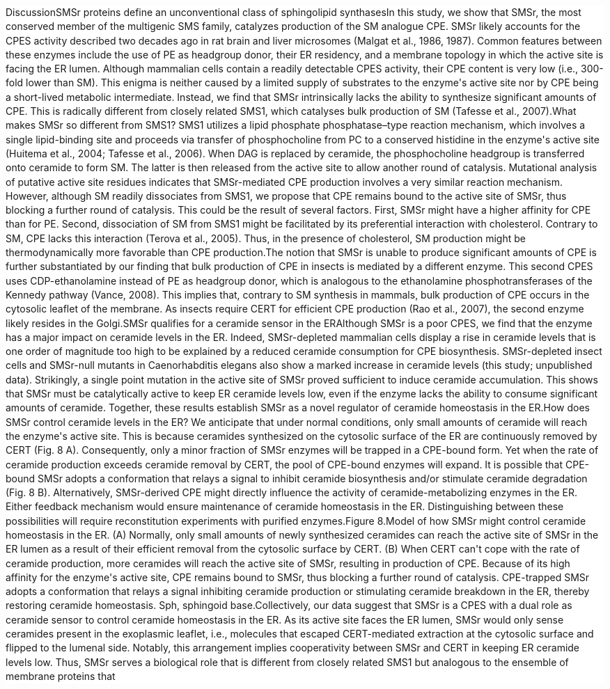 DiscussionSMSr proteins define an unconventional class of sphingolipid synthasesIn this study, we show that SMSr, the most conserved member of the multigenic SMS family, catalyzes production of the SM analogue CPE. SMSr likely accounts for the CPES activity described two decades ago in rat brain and liver microsomes (Malgat et al., 1986, 1987). Common features between these enzymes include the use of PE as headgroup donor, their ER residency, and a membrane topology in which the active site is facing the ER lumen. Although mammalian cells contain a readily detectable CPES activity, their CPE content is very low (i.e., 300-fold lower than SM). This enigma is neither caused by a limited supply of substrates to the enzyme's active site nor by CPE being a short-lived metabolic intermediate. Instead, we find that SMSr intrinsically lacks the ability to synthesize significant amounts of CPE. This is radically different from closely related SMS1, which catalyses bulk production of SM (Tafesse et al., 2007).What makes SMSr so different from SMS1? SMS1 utilizes a lipid phosphate phosphatase–type reaction mechanism, which involves a single lipid-binding site and proceeds via transfer of phosphocholine from PC to a conserved histidine in the enzyme's active site (Huitema et al., 2004; Tafesse et al., 2006). When DAG is replaced by ceramide, the phosphocholine headgroup is transferred onto ceramide to form SM. The latter is then released from the active site to allow another round of catalysis. Mutational analysis of putative active site residues indicates that SMSr-mediated CPE production involves a very similar reaction mechanism. However, although SM readily dissociates from SMS1, we propose that CPE remains bound to the active site of SMSr, thus blocking a further round of catalysis. This could be the result of several factors. First, SMSr might have a higher affinity for CPE than for PE. Second, dissociation of SM from SMS1 might be facilitated by its preferential interaction with cholesterol. Contrary to SM, CPE lacks this interaction (Terova et al., 2005). Thus, in the presence of cholesterol, SM production might be thermodynamically more favorable than CPE production.The notion that SMSr is unable to produce significant amounts of CPE is further substantiated by our finding that bulk production of CPE in insects is mediated by a different enzyme. This second CPES uses CDP-ethanolamine instead of PE as headgroup donor, which is analogous to the ethanolamine phosphotransferases of the Kennedy pathway (Vance, 2008). This implies that, contrary to SM synthesis in mammals, bulk production of CPE occurs in the cytosolic leaflet of the membrane. As insects require CERT for efficient CPE production (Rao et al., 2007), the second enzyme likely resides in the Golgi.SMSr qualifies for a ceramide sensor in the ERAlthough SMSr is a poor CPES, we find that the enzyme has a major impact on ceramide levels in the ER. Indeed, SMSr-depleted mammalian cells display a rise in ceramide levels that is one order of magnitude too high to be explained by a reduced ceramide consumption for CPE biosynthesis. SMSr-depleted insect cells and SMSr-null mutants in Caenorhabditis elegans also show a marked increase in ceramide levels (this study; unpublished data). Strikingly, a single point mutation in the active site of SMSr proved sufficient to induce ceramide accumulation. This shows that SMSr must be catalytically active to keep ER ceramide levels low, even if the enzyme lacks the ability to consume significant amounts of ceramide. Together, these results establish SMSr as a novel regulator of ceramide homeostasis in the ER.How does SMSr control ceramide levels in the ER? We anticipate that under normal conditions, only small amounts of ceramide will reach the enzyme's active site. This is because ceramides synthesized on the cytosolic surface of the ER are continuously removed by CERT (Fig. 8 A). Consequently, only a minor fraction of SMSr enzymes will be trapped in a CPE-bound form. Yet when the rate of ceramide production exceeds ceramide removal by CERT, the pool of CPE-bound enzymes will expand. It is possible that CPE-bound SMSr adopts a conformation that relays a signal to inhibit ceramide biosynthesis and/or stimulate ceramide degradation (Fig. 8 B). Alternatively, SMSr-derived CPE might directly influence the activity of ceramide-metabolizing enzymes in the ER. Either feedback mechanism would ensure maintenance of ceramide homeostasis in the ER. Distinguishing between these possibilities will require reconstitution experiments with purified enzymes.Figure 8.Model of how SMSr might control ceramide homeostasis in the ER. (A) Normally, only small amounts of newly synthesized ceramides can reach the active site of SMSr in the ER lumen as a result of their efficient removal from the cytosolic surface by CERT. (B) When CERT can't cope with the rate of ceramide production, more ceramides will reach the active site of SMSr, resulting in production of CPE. Because of its high affinity for the enzyme's active site, CPE remains bound to SMSr, thus blocking a further round of catalysis. CPE-trapped SMSr adopts a conformation that relays a signal inhibiting ceramide production or stimulating ceramide breakdown in the ER, thereby restoring ceramide homeostasis. Sph, sphingoid base.Collectively, our data suggest that SMSr is a CPES with a dual role as ceramide sensor to control ceramide homeostasis in the ER. As its active site faces the ER lumen, SMSr would only sense ceramides present in the exoplasmic leaflet, i.e., molecules that escaped CERT-mediated extraction at the cytosolic surface and flipped to the lumenal side. Notably, this arrangement implies cooperativity between SMSr and CERT in keeping ER ceramide levels low. Thus, SMSr serves a biological role that is different from closely related SMS1 but analogous to the ensemble of membrane proteins that